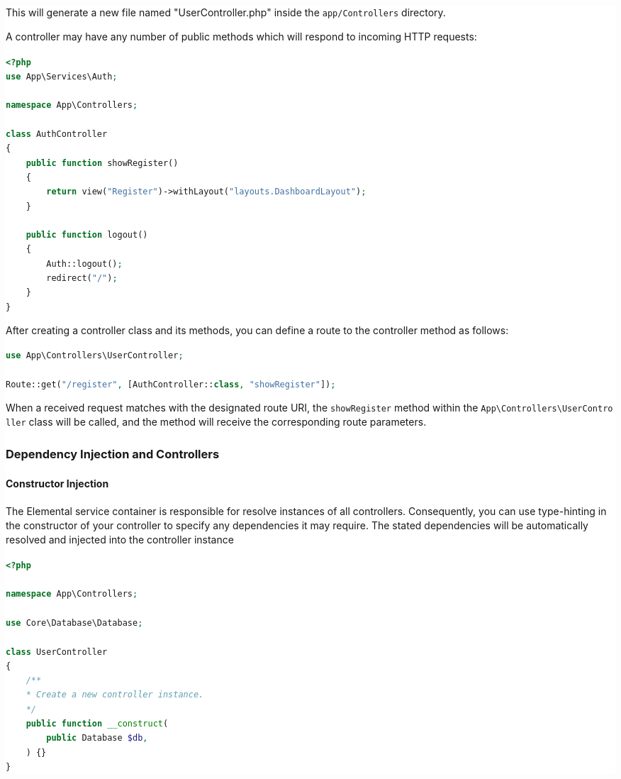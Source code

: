 This will generate a new file named "UserController.php" inside the `app/Controllers` directory.

A controller may have any number of public methods which will respond to incoming HTTP requests:

```php
<?php
use App\Services\Auth;

namespace App\Controllers;

class AuthController
{
    public function showRegister()
    {
        return view("Register")->withLayout("layouts.DashboardLayout");
    }

    public function logout()
    {
        Auth::logout();
        redirect("/");
    }
}
```

After creating a controller class and its methods, you can define a route to the controller method as follows:

```php
use App\Controllers\UserController;

Route::get("/register", [AuthController::class, "showRegister"]);
```

When a received request matches with the designated route URI, the `showRegister` method within the `App\Controllers\UserController` class will be called, and the method will receive the corresponding route parameters.

### Dependency Injection and Controllers

#### Constructor Injection

The Elemental service container is responsible for resolve instances of all controllers. Consequently, you can use type-hinting in the constructor of your controller to specify any dependencies it may require. The stated dependencies will be automatically resolved and injected into the controller instance

```php
<?php

namespace App\Controllers;

use Core\Database\Database;

class UserController
{
    /**
    * Create a new controller instance.
    */
    public function __construct(
        public Database $db,
    ) {}
}
```

